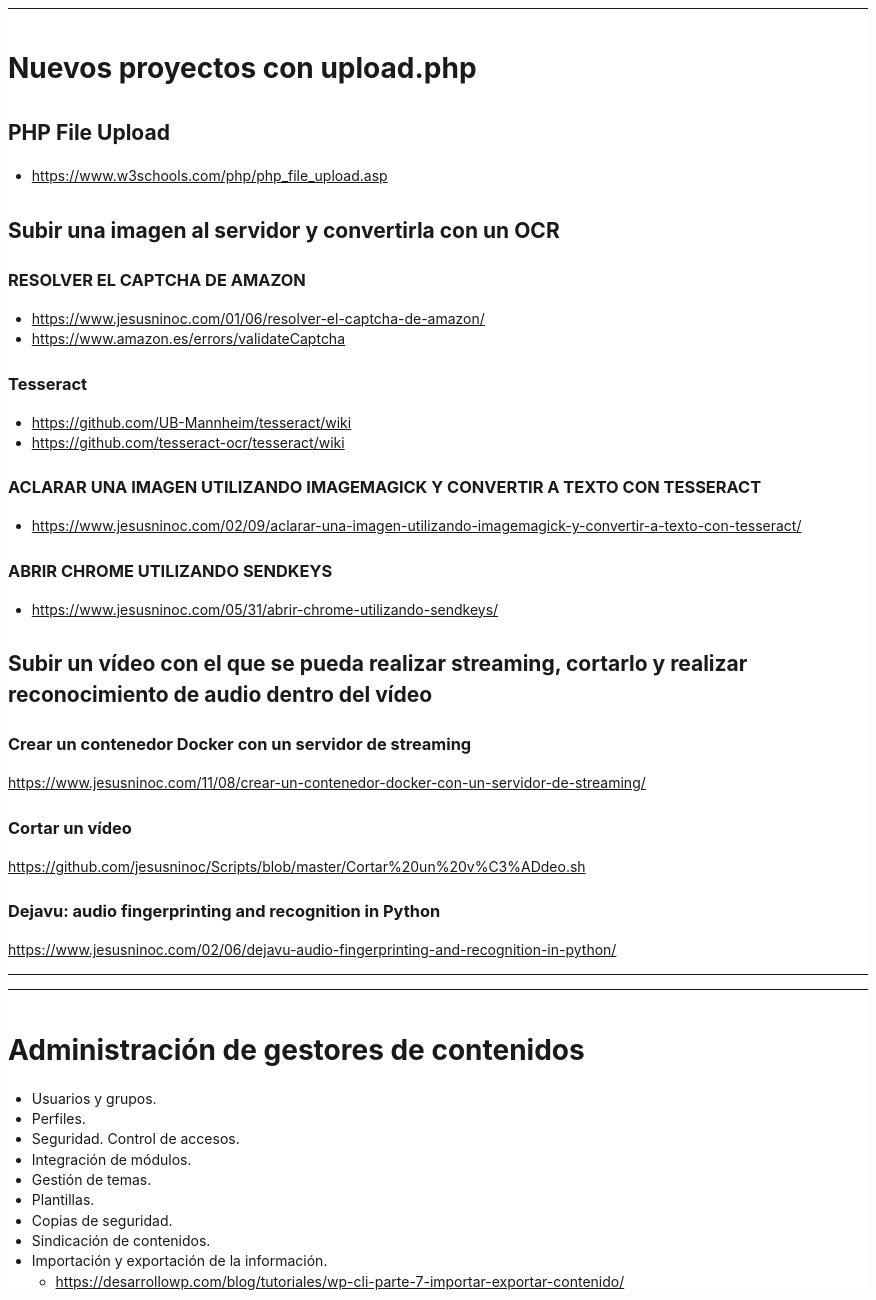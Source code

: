 ------------------------

# Nuevos proyectos con upload.php
## PHP File Upload
* https://www.w3schools.com/php/php_file_upload.asp
## Subir una imagen al servidor y convertirla con un OCR
### RESOLVER EL CAPTCHA DE AMAZON
* https://www.jesusninoc.com/01/06/resolver-el-captcha-de-amazon/
* https://www.amazon.es/errors/validateCaptcha
### Tesseract
* https://github.com/UB-Mannheim/tesseract/wiki
* https://github.com/tesseract-ocr/tesseract/wiki
### ACLARAR UNA IMAGEN UTILIZANDO IMAGEMAGICK Y CONVERTIR A TEXTO CON TESSERACT
* https://www.jesusninoc.com/02/09/aclarar-una-imagen-utilizando-imagemagick-y-convertir-a-texto-con-tesseract/
### ABRIR CHROME UTILIZANDO SENDKEYS
* https://www.jesusninoc.com/05/31/abrir-chrome-utilizando-sendkeys/

## Subir un vídeo con el que se pueda realizar streaming, cortarlo y realizar reconocimiento de audio dentro del vídeo
### Crear un contenedor Docker con un servidor de streaming
https://www.jesusninoc.com/11/08/crear-un-contenedor-docker-con-un-servidor-de-streaming/
### Cortar un vídeo
https://github.com/jesusninoc/Scripts/blob/master/Cortar%20un%20v%C3%ADdeo.sh
### Dejavu: audio fingerprinting and recognition in Python
https://www.jesusninoc.com/02/06/dejavu-audio-fingerprinting-and-recognition-in-python/

------------
------------

# Administración de gestores de contenidos
- Usuarios y grupos.
- Perfiles.
- Seguridad. Control de accesos.
- Integración de módulos.
- Gestión de temas.
- Plantillas.
- Copias de seguridad.
- Sindicación de contenidos.
- Importación y exportación de la información.
  * https://desarrollowp.com/blog/tutoriales/wp-cli-parte-7-importar-exportar-contenido/
